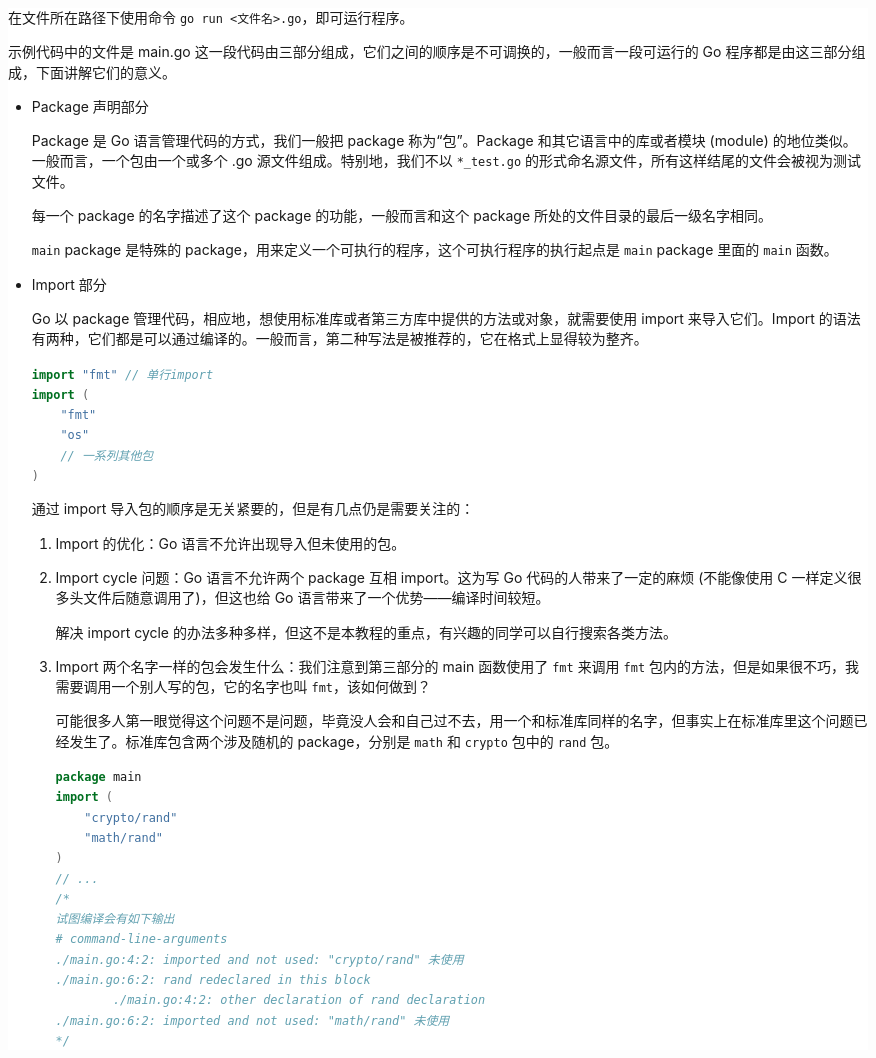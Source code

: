 在文件所在路径下使用命令 `go run <文件名>.go`，即可运行程序。

示例代码中的文件是 main.go 这一段代码由三部分组成，它们之间的顺序是不可调换的，一般而言一段可运行的 Go 程序都是由这三部分组成，下面讲解它们的意义。

- Package 声明部分

    Package 是 Go 语言管理代码的方式，我们一般把 package 称为“包”。Package 和其它语言中的库或者模块 (module) 的地位类似。一般而言，一个包由一个或多个 .go 源文件组成。特别地，我们不以 `*_test.go` 的形式命名源文件，所有这样结尾的文件会被视为测试文件。

    每一个 package 的名字描述了这个 package 的功能，一般而言和这个 package 所处的文件目录的最后一级名字相同。

    `main` package 是特殊的 package，用来定义一个可执行的程序，这个可执行程序的执行起点是 `main` package 里面的 `main` 函数。

- Import 部分

    Go 以 package 管理代码，相应地，想使用标准库或者第三方库中提供的方法或对象，就需要使用 import 来导入它们。Import 的语法有两种，它们都是可以通过编译的。一般而言，第二种写法是被推荐的，它在格式上显得较为整齐。

    ```go
    import "fmt" // 单行import 
    import (
        "fmt"
        "os" 
        // 一系列其他包
    )
    ```

    通过 import 导入包的顺序是无关紧要的，但是有几点仍是需要关注的：

    1. Import 的优化：Go 语言不允许出现导入但未使用的包。

    2. Import cycle 问题：Go 语言不允许两个 package 互相 import。这为写 Go 代码的人带来了一定的麻烦 (不能像使用 C 一样定义很多头文件后随意调用了)，但这也给 Go 语言带来了一个优势——编译时间较短。

       解决 import cycle 的办法多种多样，但这不是本教程的重点，有兴趣的同学可以自行搜索各类方法。

    3. Import 两个名字一样的包会发生什么：我们注意到第三部分的 main 函数使用了 `fmt` 来调用 `fmt` 包内的方法，但是如果很不巧，我需要调用一个别人写的包，它的名字也叫 `fmt`，该如何做到？

       可能很多人第一眼觉得这个问题不是问题，毕竟没人会和自己过不去，用一个和标准库同样的名字，但事实上在标准库里这个问题已经发生了。标准库包含两个涉及随机的 package，分别是 `math` 和 `crypto` 包中的 `rand` 包。

       ```go
       package main
       import (
           "crypto/rand"
           "math/rand"
       )
       // ...
       /*
       试图编译会有如下输出
       # command-line-arguments
       ./main.go:4:2: imported and not used: "crypto/rand" 未使用
       ./main.go:6:2: rand redeclared in this block
               ./main.go:4:2: other declaration of rand declaration
       ./main.go:6:2: imported and not used: "math/rand" 未使用
       */
       ```

